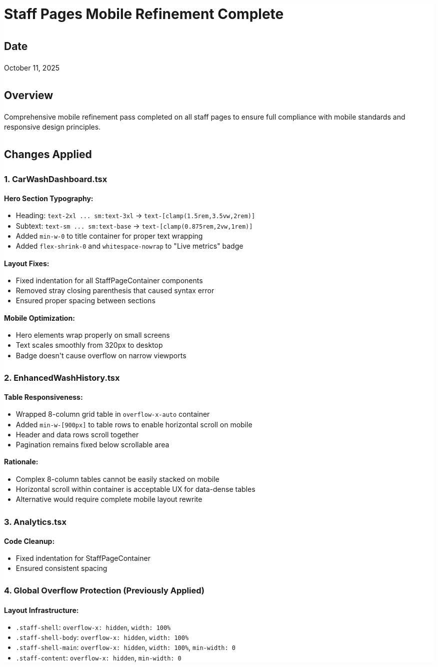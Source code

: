 # Staff Pages Mobile Refinement Complete

## Date
October 11, 2025

## Overview
Comprehensive mobile refinement pass completed on all staff pages to ensure full compliance with mobile standards and responsive design principles.

## Changes Applied

### 1. CarWashDashboard.tsx
**Hero Section Typography:**
- Heading: `text-2xl ... sm:text-3xl` → `text-[clamp(1.5rem,3.5vw,2rem)]`
- Subtext: `text-sm ... sm:text-base` → `text-[clamp(0.875rem,2vw,1rem)]`
- Added `min-w-0` to title container for proper text wrapping
- Added `flex-shrink-0` and `whitespace-nowrap` to "Live metrics" badge

**Layout Fixes:**
- Fixed indentation for all StaffPageContainer components
- Removed stray closing parenthesis that caused syntax error
- Ensured proper spacing between sections

**Mobile Optimization:**
- Hero elements wrap properly on small screens
- Text scales smoothly from 320px to desktop
- Badge doesn't cause overflow on narrow viewports

### 2. EnhancedWashHistory.tsx
**Table Responsiveness:**
- Wrapped 8-column grid table in `overflow-x-auto` container
- Added `min-w-[900px]` to table rows to enable horizontal scroll on mobile
- Header and data rows scroll together
- Pagination remains fixed below scrollable area

**Rationale:**
- Complex 8-column tables cannot be easily stacked on mobile
- Horizontal scroll within container is acceptable UX for data-dense tables
- Alternative would require complete mobile layout rewrite

### 3. Analytics.tsx
**Code Cleanup:**
- Fixed indentation for StaffPageContainer
- Ensured consistent spacing

### 4. Global Overflow Protection (Previously Applied)
**Layout Infrastructure:**
- `.staff-shell`: `overflow-x: hidden`, `width: 100%`
- `.staff-shell-body`: `overflow-x: hidden`, `width: 100%`
- `.staff-shell-main`: `overflow-x: hidden`, `width: 100%`, `min-width: 0`
- `.staff-content`: `overflow-x: hidden`, `min-width: 0`

